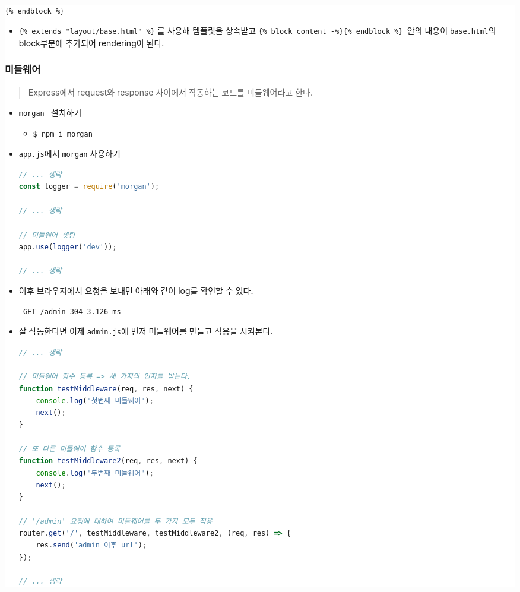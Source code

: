   ```html
  {% endblock %} 
  ```

  - `{% extends "layout/base.html" %}` 를 사용해 템플릿을 상속받고 `{% block content -%}{% endblock %} `안의 내용이 `base.html`의 block부분에 추가되어 rendering이 된다.



### 미들웨어

> Express에서 request와 response 사이에서 작동하는 코드를 미들웨어라고 한다.

- `morgan ` 설치하기

  - `$ npm i morgan`

- `app.js`에서 `morgan` 사용하기

  ```js
  // ... 생략
  const logger = require('morgan');
  
  // ... 생략
  
  // 미들웨어 셋팅
  app.use(logger('dev'));
  
  // ... 생략
  ```

- 이후 브라우저에서 요청을 보내면 아래와 같이 log를 확인할 수 있다.

  ` GET /admin 304 3.126 ms - -`

- 잘 작동한다면 이제 `admin.js`에 먼저 미들웨어를 만들고 적용을 시켜본다.

  ```js
  // ... 생략
  
  // 미들웨어 함수 등록 => 세 가지의 인자를 받는다.
  function testMiddleware(req, res, next) {
      console.log("첫번째 미들웨어");
      next();
  }
  
  // 또 다른 미들웨어 함수 등록
  function testMiddleware2(req, res, next) {
      console.log("두번째 미들웨어");
      next();
  }
  
  // '/admin' 요청에 대하여 미들웨어를 두 가지 모두 적용
  router.get('/', testMiddleware, testMiddleware2, (req, res) => {
      res.send('admin 이후 url');
  });
  
  // ... 생략
  ```
